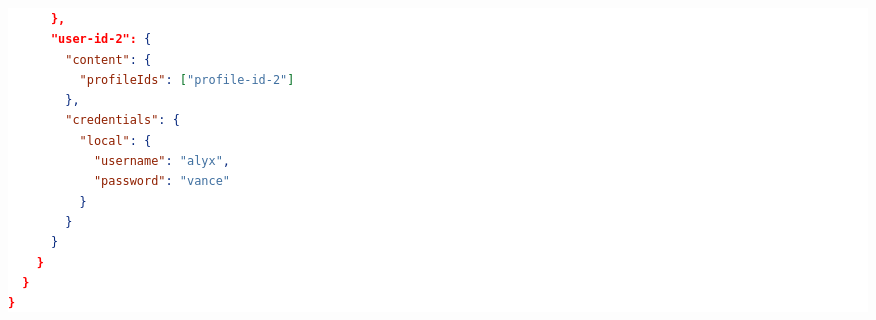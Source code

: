 ```json
      },
      "user-id-2": {
        "content": {
          "profileIds": ["profile-id-2"]
        },
        "credentials": {
          "local": {
            "username": "alyx",
            "password": "vance"
          }
        }
      }
    }
  }
}
```
